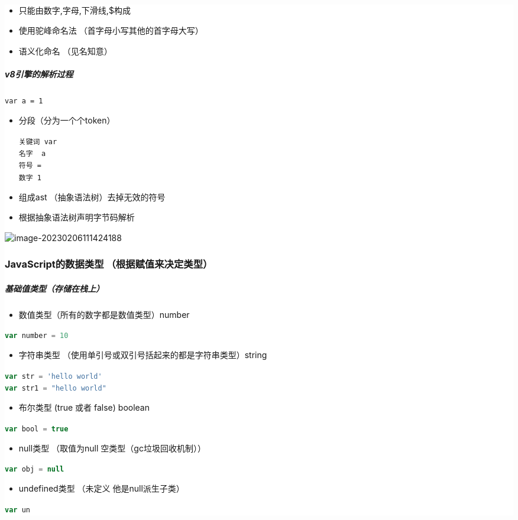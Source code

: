 - 只能由数字,字母,下滑线,$构成

- 使用驼峰命名法 （首字母小写其他的首字母大写）

- 语义化命名 （见名知意）

##### v8引擎的解析过程

```
var a = 1
```

- 分段（分为一个个token）

  ```
  关键词 var
  名字  a
  符号 =
  数字 1
  ```

- 组成ast （抽象语法树）去掉无效的符号

- 根据抽象语法树声明字节码解析

![image-20230206111424188](C:\Users\29769\AppData\Roaming\Typora\typora-user-images\image-20230206111424188.png)

### JavaScript的数据类型 （根据赋值来决定类型）

##### 基础值类型（存储在栈上）

- 数值类型（所有的数字都是数值类型）number

```js
var number = 10
```

- 字符串类型 （使用单引号或双引号括起来的都是字符串类型）string

```js
var str = 'hello world'
var str1 = "hello world"
```

- 布尔类型 (true 或者 false) boolean

```js
var bool = true
```

- null类型 （取值为null 空类型（gc垃圾回收机制））

```js
var obj = null
```

- undefined类型 （未定义 他是null派生子类）

```js
var un
```
